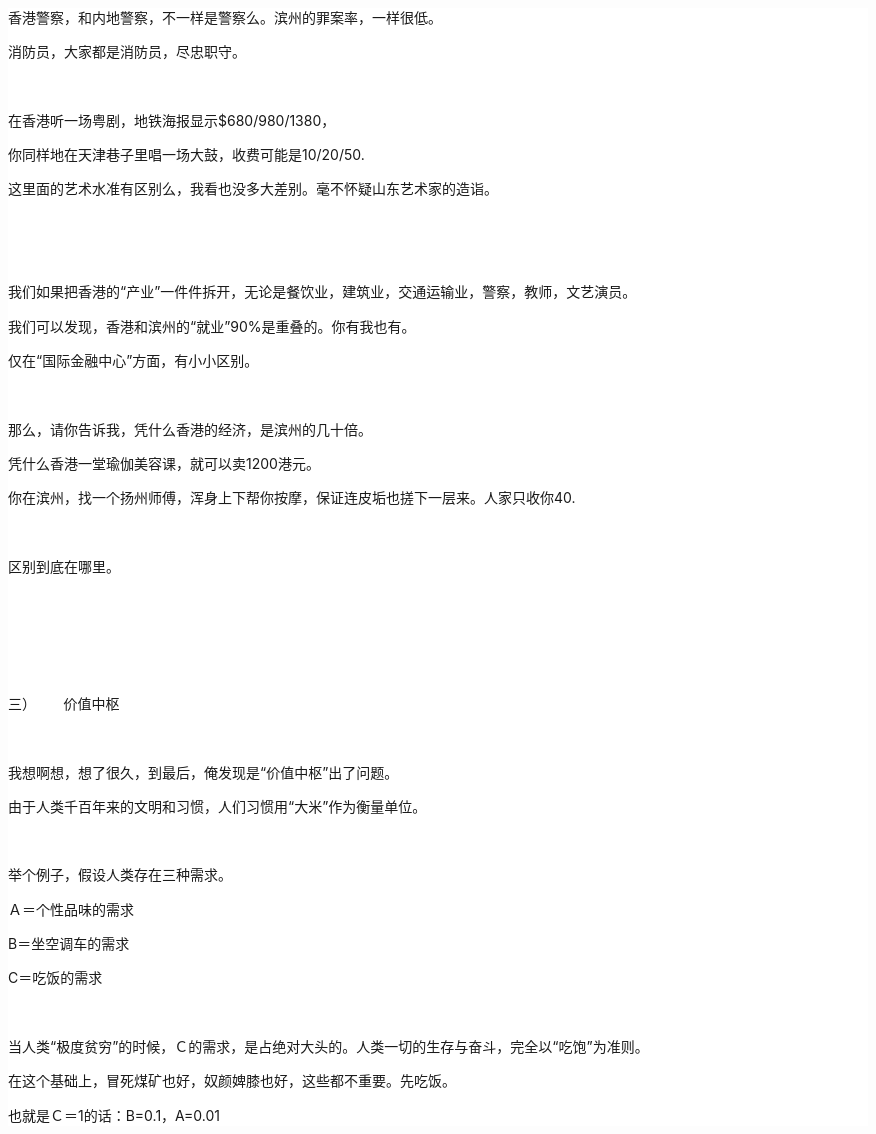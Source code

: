 香港警察，和内地警察，不一样是警察么。滨州的罪案率，一样很低。

消防员，大家都是消防员，尽忠职守。

&nbsp;

在香港听一场粤剧，地铁海报显示$680/980/1380，

你同样地在天津巷子里唱一场大鼓，收费可能是10/20/50.

这里面的艺术水准有区别么，我看也没多大差别。毫不怀疑山东艺术家的造诣。

&nbsp;

&nbsp;

我们如果把香港的“产业”一件件拆开，无论是餐饮业，建筑业，交通运输业，警察，教师，文艺演员。

我们可以发现，香港和滨州的“就业”90%是重叠的。你有我也有。

仅在“国际金融中心”方面，有小小区别。

&nbsp;

那么，请你告诉我，凭什么香港的经济，是滨州的几十倍。

凭什么香港一堂瑜伽美容课，就可以卖1200港元。

你在滨州，找一个扬州师傅，浑身上下帮你按摩，保证连皮垢也搓下一层来。人家只收你40.

&nbsp;

区别到底在哪里。

&nbsp;

&nbsp;

&nbsp;

三）&nbsp;&nbsp;&nbsp;&nbsp;&nbsp;&nbsp;&nbsp;价值中枢

&nbsp;

我想啊想，想了很久，到最后，俺发现是“价值中枢”出了问题。

由于人类千百年来的文明和习惯，人们习惯用“大米”作为衡量单位。

&nbsp;

举个例子，假设人类存在三种需求。

Ａ＝个性品味的需求

B＝坐空调车的需求

C＝吃饭的需求

&nbsp;

当人类“极度贫穷”的时候，Ｃ的需求，是占绝对大头的。人类一切的生存与奋斗，完全以“吃饱”为准则。

在这个基础上，冒死煤矿也好，奴颜婢膝也好，这些都不重要。先吃饭。

也就是Ｃ＝1的话：B=0.1，A=0.01
